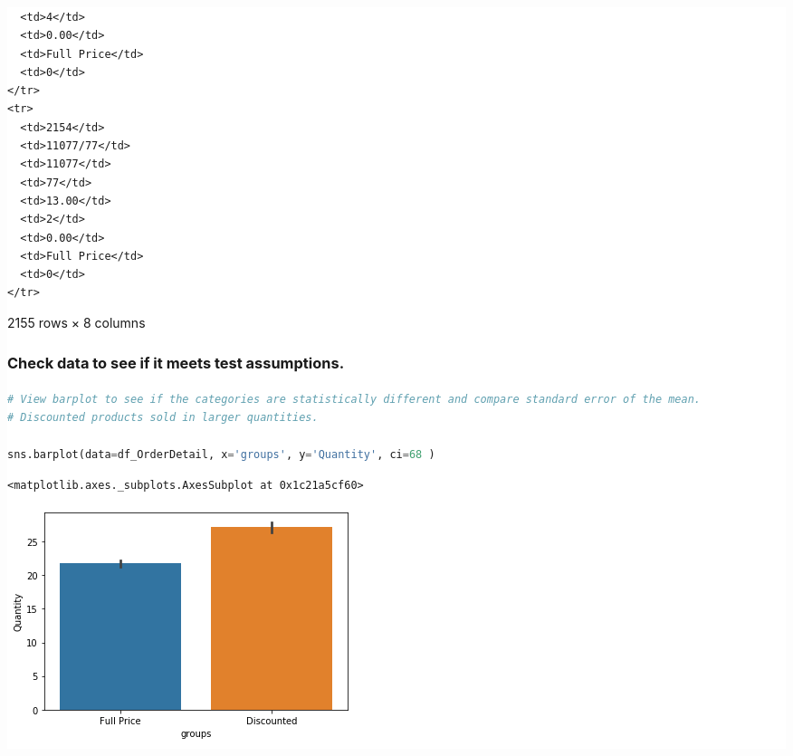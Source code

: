       <td>4</td>
      <td>0.00</td>
      <td>Full Price</td>
      <td>0</td>
    </tr>
    <tr>
      <td>2154</td>
      <td>11077/77</td>
      <td>11077</td>
      <td>77</td>
      <td>13.00</td>
      <td>2</td>
      <td>0.00</td>
      <td>Full Price</td>
      <td>0</td>
    </tr>
  </tbody>
</table>
<p>2155 rows × 8 columns</p>
</div>



### Check data to see if it meets test assumptions.


```python
# View barplot to see if the categories are statistically different and compare standard error of the mean.
# Discounted products sold in larger quantities.

sns.barplot(data=df_OrderDetail, x='groups', y='Quantity', ci=68 )
```




    <matplotlib.axes._subplots.AxesSubplot at 0x1c21a5cf60>




![png](output_21_1.png)
